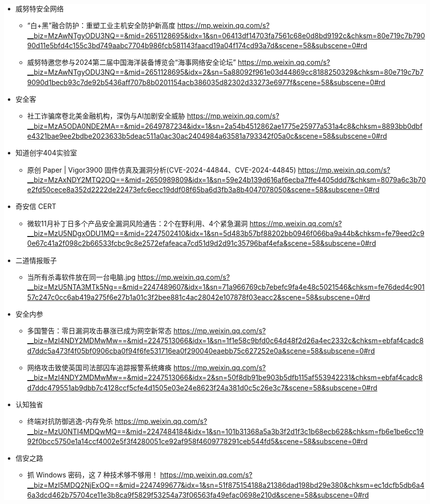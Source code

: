 - 威努特安全网络
  - “白+黑”融合防护：重塑工业主机安全防护新高度
https://mp.weixin.qq.com/s?__biz=MzAwNTgyODU3NQ==&mid=2651128695&idx=1&sn=06413df14703fa7561c68e0d8bd9192c&chksm=80e719c7b79090d11e5bfd4c155c3bd749aabc7704b986fcb581143faacd19a04f174cd93a7d&scene=58&subscene=0#rd

  - 威努特邀您参与2024第二届中国海洋装备博览会“海事网络安全论坛”
https://mp.weixin.qq.com/s?__biz=MzAwNTgyODU3NQ==&mid=2651128695&idx=2&sn=5a88092f961e03d44869cc8188250329&chksm=80e719c7b79090d1becb93c7de92b5436aff707b8b0201154acb386035d82302d33273e6977f&scene=58&subscene=0#rd

- 安全客
  - 社工诈骗席卷北美金融机构，深伪与AI加剧安全威胁
https://mp.weixin.qq.com/s?__biz=MzA5ODA0NDE2MA==&mid=2649787234&idx=1&sn=2a54b4512862ae1775e25977a531a4c8&chksm=8893bb0dbfe4321bae9ee2bdbe2023633b5deac511a0ac30ac2404984a63581a793342f05a0c&scene=58&subscene=0#rd

- 知道创宇404实验室
  - 原创 Paper | Vigor3900 固件仿真及漏洞分析(CVE-2024-44844、CVE-2024-44845)
https://mp.weixin.qq.com/s?__biz=MzAxNDY2MTQ2OQ==&mid=2650989809&idx=1&sn=59e24b139d616af6ecba7ffe4405ddd7&chksm=8079a6c3b70e2fd50cece8a352d2222de22473efc6ecc19ddf08f65ba6d3fb3a8b4047078050&scene=58&subscene=0#rd

- 奇安信 CERT
  - 微软11月补丁日多个产品安全漏洞风险通告：2个在野利用、4个紧急漏洞
https://mp.weixin.qq.com/s?__biz=MzU5NDgxODU1MQ==&mid=2247502410&idx=1&sn=5d483b57bf88202bb0946f066ba9a44b&chksm=fe79eed2c90e67c41a2f098c2b66533fcbc9c8e2572efafeaca7cd51d9d2d91c35796baf4efa&scene=58&subscene=0#rd

- 二道情报贩子
  - 当所有杀毒软件放在同一台电脑.jpg
https://mp.weixin.qq.com/s?__biz=MzU5NTA3MTk5Ng==&mid=2247489607&idx=1&sn=71a966769cb7ebefc9fa4e48c5021546&chksm=fe76ded4c90157c247c0cc6ab419a275f6e27b1a01c3f2bee881c4ac28042e107878f03eacc2&scene=58&subscene=0#rd

- 安全内参
  - 多国警告：零日漏洞攻击暴涨已成为网空新常态
https://mp.weixin.qq.com/s?__biz=MzI4NDY2MDMwMw==&mid=2247513066&idx=1&sn=1f1e58c9bfd0c64d48f2d26a4ec2332c&chksm=ebfaf4cadc8d7ddc5a473f4f05bf0906cba0f94f6fe531716ea0f290040eaebb75c627252e0a&scene=58&subscene=0#rd

  - 网络攻击致使英国司法部囚车追踪报警系统瘫痪
https://mp.weixin.qq.com/s?__biz=MzI4NDY2MDMwMw==&mid=2247513066&idx=2&sn=50f8db91be903b5dfb115af553942231&chksm=ebfaf4cadc8d7ddc479551ab9dbb7c4128ccf5cfe4d1505e03e24e8623f24a381d0c5c26e3c7&scene=58&subscene=0#rd

- 认知独省
  - 终端对抗防御逃逸-内存免杀
https://mp.weixin.qq.com/s?__biz=MzU0NTI4MDQwMQ==&mid=2247484184&idx=1&sn=101b31368a5a3b3f2d1f3c1b68ecb628&chksm=fb6e1be6cc1992f0bcc5750e1a14ccf4002e5f3f4280051ce92af958f4609778291ceb544fd5&scene=58&subscene=0#rd

- 信安之路
  - 抓 Windows 密码，这 7 种技术够不够用！
https://mp.weixin.qq.com/s?__biz=MzI5MDQ2NjExOQ==&mid=2247499677&idx=1&sn=51f875154188a21386dad198bd29e380&chksm=ec1dcfb5db6a46a3dcd462b75704ce11e3b8ca9f5829f53254a73f06563fa49efac0698e210d&scene=58&subscene=0#rd
